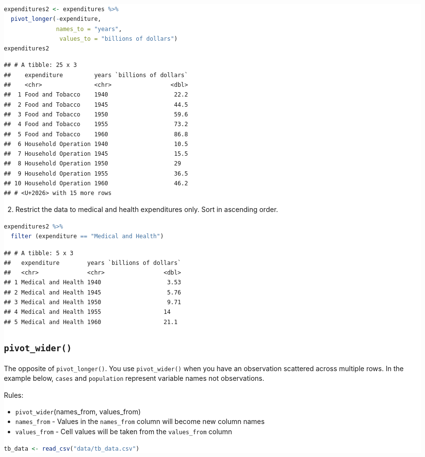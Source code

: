 ```r
expenditures2 <- expenditures %>% 
  pivot_longer(-expenditure,
               names_to = "years",
                values_to = "billions of dollars")
expenditures2
```

```
## # A tibble: 25 x 3
##    expenditure         years `billions of dollars`
##    <chr>               <chr>                 <dbl>
##  1 Food and Tobacco    1940                   22.2
##  2 Food and Tobacco    1945                   44.5
##  3 Food and Tobacco    1950                   59.6
##  4 Food and Tobacco    1955                   73.2
##  5 Food and Tobacco    1960                   86.8
##  6 Household Operation 1940                   10.5
##  7 Household Operation 1945                   15.5
##  8 Household Operation 1950                   29  
##  9 Household Operation 1955                   36.5
## 10 Household Operation 1960                   46.2
## # <U+2026> with 15 more rows
```

2. Restrict the data to medical and health expenditures only. Sort in ascending order.

```r
expenditures2 %>% 
  filter (expenditure == "Medical and Health")
```

```
## # A tibble: 5 x 3
##   expenditure        years `billions of dollars`
##   <chr>              <chr>                 <dbl>
## 1 Medical and Health 1940                   3.53
## 2 Medical and Health 1945                   5.76
## 3 Medical and Health 1950                   9.71
## 4 Medical and Health 1955                  14   
## 5 Medical and Health 1960                  21.1
```

## `pivot_wider()`
The opposite of `pivot_longer()`. You use `pivot_wider()` when you have an observation scattered across multiple rows. In the example below, `cases` and `population` represent variable names not observations.  

Rules:  
+ `pivot_wider`(names_from, values_from)  
+ `names_from` - Values in the `names_from` column will become new column names  
+ `values_from` - Cell values will be taken from the `values_from` column  


```r
tb_data <- read_csv("data/tb_data.csv")
```
